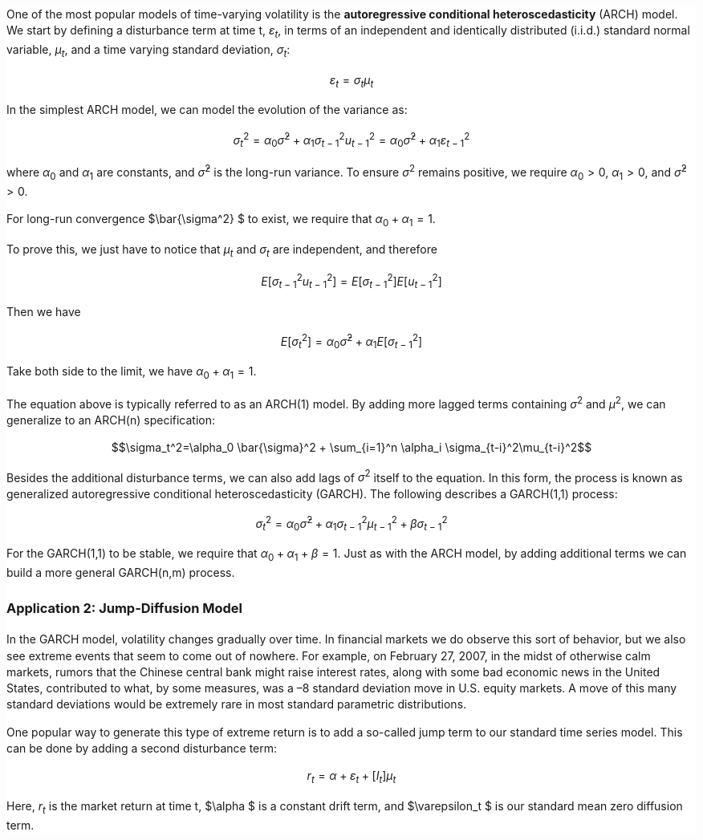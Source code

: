 One of the most popular models of time-varying volatility is the **autoregressive conditional heteroscedasticity** (ARCH) model. We start by defining a disturbance term at time t, $\varepsilon_t$, in terms of an independent and identically distributed (i.i.d.) standard normal variable, $\mu_t$, and a time varying standard deviation, $\sigma_t$:

$$\varepsilon_t= \sigma_t \mu_t$$

In the simplest ARCH model, we can model the evolution of the variance as:

$$\sigma_{t}^{2}=\alpha_{0} \bar{\sigma}^{2}+\alpha_{1} \sigma_{t-1}^{2} u_{t-1}^{2}=\alpha_{0} \bar{\sigma}^{2}+\alpha_{1} \varepsilon_{t-1}^{2}$$

where $\alpha_0$ and $\alpha_1$ are constants, and $\bar{\sigma}^2$ is the long-run variance. To ensure $\sigma^2$ remains positive,  we require $\alpha_0>0$, $\alpha_1>0$, and $\bar{\sigma}^2 > 0$.

For long-run convergence $\bar{\sigma^2} $ to exist, we require that $\alpha_0+ \alpha_1 = 1$.

To prove this, we just have to notice that $\mu_t$ and $\sigma_t$ are independent, and therefore

$$E\left[\sigma_{t-1}^{2} u_{t-1}^{2}\right]=E\left[\sigma_{t-1}^{2}\right] E\left[u_{t-1}^{2}\right]$$

Then we have

$$E[\sigma_{t}^{2}]=\alpha_0 \bar{\sigma}^2+ \alpha_1 E[\sigma_{t-1}^{2}]$$

Take both side to the limit, we have $\alpha_0+ \alpha_1 = 1$.

The equation above is typically referred to as an ARCH(1) model. By adding more lagged terms containing $\sigma^2$
and $\mu^2$, we can generalize to an ARCH(n) specification:

$$\sigma_t^2=\alpha_0 \bar{\sigma}^2 + \sum_{i=1}^n \alpha_i \sigma_{t-i}^2\mu_{t-i}^2$$

Besides the additional disturbance terms, we can also add lags of $\sigma^2$ itself to the equation. In this form, the process is known as generalized autoregressive conditional heteroscedasticity (GARCH). The following describes a GARCH(1,1) process:

$$\sigma_t^2=\alpha_0 \bar{\sigma}^2 +  \alpha_1 \sigma_{t-1}^2\mu_{t-1}^2 + \beta \sigma^2_{t-1}$$

For the GARCH(1,1) to be stable, we require that $\alpha_0+ \alpha_1 +\beta = 1$. Just as with the ARCH model, by adding additional terms we can build a more general GARCH(n,m) process.

### Application 2: Jump-Diffusion Model

In the GARCH model, volatility changes gradually over time. In financial markets we do observe this sort of behavior, but we also see extreme events that seem to come out of nowhere. For example, on February 27, 2007, in the midst of otherwise calm markets, rumors that the Chinese central bank might raise interest rates, along with some bad economic news in the United States, contributed to what, by some measures, was a –8 standard deviation move in U.S. equity markets. A move of this many standard deviations would be extremely rare in most standard parametric distributions.

One popular way to generate this type of extreme return is to add a so-called jump term to our standard time series model. This can be done by adding a second disturbance term:

$$r_t =\alpha +\varepsilon_t + [I_t]\mu_t$$

Here, $r_t$ is the market return at time t, $\alpha $ is a constant drift term, and $\varepsilon_t $ is our standard mean zero diffusion term.
